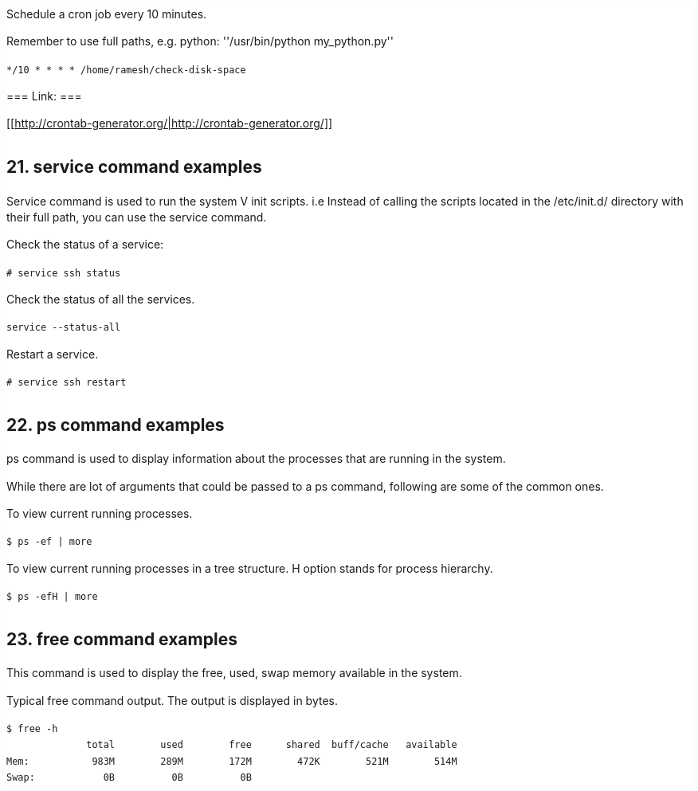Schedule a cron job every 10 minutes.

Remember to use full paths, e.g. python: ''/usr/bin/python my_python.py''
```
*/10 * * * * /home/ramesh/check-disk-space
```

=== Link: ===

[[http://crontab-generator.org/|http://crontab-generator.org/]]

## 21. service command examples

Service command is used to run the system V init scripts. i.e Instead of calling the scripts located in the /etc/init.d/ directory with their full path, you can use the service command.

Check the status of a service:

```
# service ssh status
```

Check the status of all the services.

```
service --status-all
```

Restart a service.

```
# service ssh restart
```

## 22. ps command examples

ps command is used to display information about the processes that are running in the system.

While there are lot of arguments that could be passed to a ps command, following are some of the common ones.

To view current running processes.

```
$ ps -ef | more
```

To view current running processes in a tree structure. H option stands for process hierarchy.

```
$ ps -efH | more
```

## 23. free command examples

This command is used to display the free, used, swap memory available in the system.

Typical free command output. The output is displayed in bytes.

```
$ free -h
              total        used        free      shared  buff/cache   available
Mem:           983M        289M        172M        472K        521M        514M
Swap:            0B          0B          0B

```

